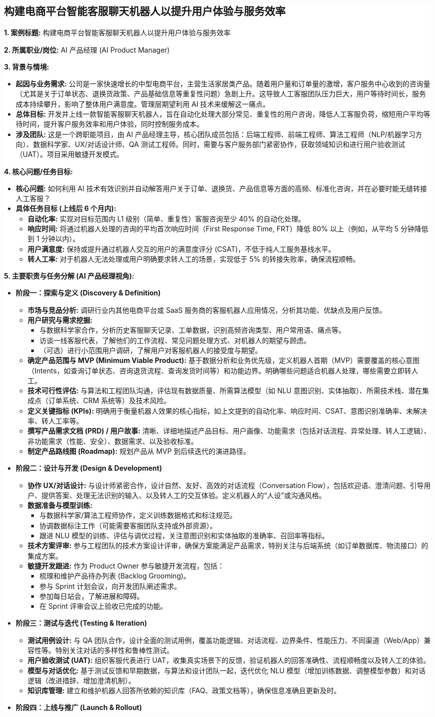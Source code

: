 ## 构建电商平台智能客服聊天机器人以提升用户体验与服务效率

**1. 案例标题:** 构建电商平台智能客服聊天机器人以提升用户体验与服务效率

**2. 所属职业/岗位:** AI 产品经理 (AI Product Manager)

**3. 背景与情境:**

- **起因与业务需求:** 公司是一家快速增长的中型电商平台，主营生活家居类产品。随着用户量和订单量的激增，客户服务中心收到的咨询量（尤其是关于订单状态、退换货政策、产品基础信息等重复性问题）急剧上升。这导致人工客服团队压力巨大，用户等待时间长，服务成本持续攀升，影响了整体用户满意度。管理层期望利用 AI 技术来缓解这一痛点。
- **总体目标:** 开发并上线一款智能客服聊天机器人，旨在自动化处理大部分常见、重复性的用户咨询，降低人工客服负荷，缩短用户平均等待时间，提升客户服务效率和用户体验，同时控制服务成本。
- **涉及团队:** 这是一个跨职能项目，由 AI 产品经理主导，核心团队成员包括：后端工程师、前端工程师、算法工程师（NLP/机器学习方向）、数据科学家、UX/对话设计师、QA 测试工程师。同时，需要与客户服务部门紧密协作，获取领域知识和进行用户验收测试（UAT）。项目采用敏捷开发模式。

**4. 核心问题/任务目标:**

- **核心问题:** 如何利用 AI 技术有效识别并自动解答用户关于订单、退换货、产品信息等方面的高频、标准化咨询，并在必要时能无缝转接人工客服？
- **具体任务目标 (上线后 6 个月内):**
    - **自动化率:** 实现对目标范围内 L1 级别（简单、重复性）客服咨询至少 40% 的自动化处理。
    - **响应时间:** 将通过机器人处理的咨询的平均首次响应时间（First Response Time, FRT）降低 80% 以上（例如，从平均 5 分钟降低到 1 分钟以内）。
    - **用户满意度:** 保持或提升通过机器人交互的用户的满意度评分 (CSAT)，不低于纯人工服务基线水平。
    - **转人工率:** 对于机器人无法处理或用户明确要求转人工的场景，实现低于 5% 的转接失败率，确保流程顺畅。

**5. 主要职责与任务分解 (AI 产品经理视角):**

- **阶段一：探索与定义 (Discovery & Definition)**
    
    - **市场与竞品分析:** 调研行业内其他电商平台或 SaaS 服务商的客服机器人应用情况，分析其功能、优缺点及用户反馈。
    - **用户研究与需求挖掘:**
        - 与数据科学家合作，分析历史客服聊天记录、工单数据，识别高频咨询类型、用户常用语、痛点等。
        - 访谈一线客服代表，了解他们的工作流程、常见问题处理方式、对机器人的期望与顾虑。
        - （可选）进行小范围用户调研，了解用户对客服机器人的接受度与期望。
    - **确定产品范围与 MVP (Minimum Viable Product):** 基于数据分析和业务优先级，定义机器人首期（MVP）需要覆盖的核心意图（Intents，如查询订单状态、咨询退货流程、查询发货时间等）和功能边界。明确哪些问题适合机器人处理，哪些需要立即转人工。
    - **技术可行性评估:** 与算法和工程团队沟通，评估现有数据质量、所需算法模型（如 NLU 意图识别、实体抽取）、所需技术栈、潜在集成点（订单系统、CRM 系统等）及技术风险。
    - **定义关键指标 (KPIs):** 明确用于衡量机器人效果的核心指标，如上文提到的自动化率、响应时间、CSAT、意图识别准确率、未解决率、转人工率等。
    - **撰写产品需求文档 (PRD) / 用户故事:** 清晰、详细地描述产品目标、用户画像、功能需求（包括对话流程、异常处理、转人工逻辑）、非功能需求（性能、安全）、数据需求、以及验收标准。
    - **制定产品路线图 (Roadmap):** 规划产品从 MVP 到后续迭代的演进路径。
- **阶段二：设计与开发 (Design & Development)**
    
    - **协作 UX/对话设计:** 与设计师紧密合作，设计自然、友好、高效的对话流程（Conversation Flow），包括欢迎语、澄清问题、引导用户、提供答案、处理无法识别的输入、以及转人工的交互体验。定义机器人的“人设”或沟通风格。
    - **数据准备与模型训练:**
        - 与数据科学家/算法工程师协作，定义训练数据格式和标注规范。
        - 协调数据标注工作（可能需要客服团队支持或外部资源）。
        - 跟进 NLU 模型的训练、评估与调优过程，关注意图识别和实体抽取的准确率、召回率等指标。
    - **技术方案评审:** 参与工程团队的技术方案设计评审，确保方案能满足产品需求，特别关注与后端系统（如订单数据库、物流接口）的集成方案。
    - **敏捷开发跟进:** 作为 Product Owner 参与敏捷开发流程，包括：
        - 梳理和维护产品待办列表 (Backlog Grooming)。
        - 参与 Sprint 计划会议，向开发团队阐述需求。
        - 参加每日站会，了解进展和障碍。
        - 在 Sprint 评审会议上验收已完成的功能。
- **阶段三：测试与迭代 (Testing & Iteration)**
    
    - **测试用例设计:** 与 QA 团队合作，设计全面的测试用例，覆盖功能逻辑、对话流程、边界条件、性能压力、不同渠道（Web/App）兼容性等。特别关注对话的多样性和鲁棒性测试。
    - **用户验收测试 (UAT):** 组织客服代表进行 UAT，收集真实场景下的反馈，验证机器人的回答准确性、流程顺畅度以及转人工的体验。
    - **模型与对话优化:** 基于测试反馈和早期数据，与算法和设计团队一起，迭代优化 NLU 模型（增加训练数据、调整模型参数）和对话逻辑（改进措辞、增加澄清机制）。
    - **知识库管理:** 建立和维护机器人回答所依赖的知识库（FAQ、政策文档等），确保信息准确且更新及时。
- **阶段四：上线与推广 (Launch & Rollout)**
    